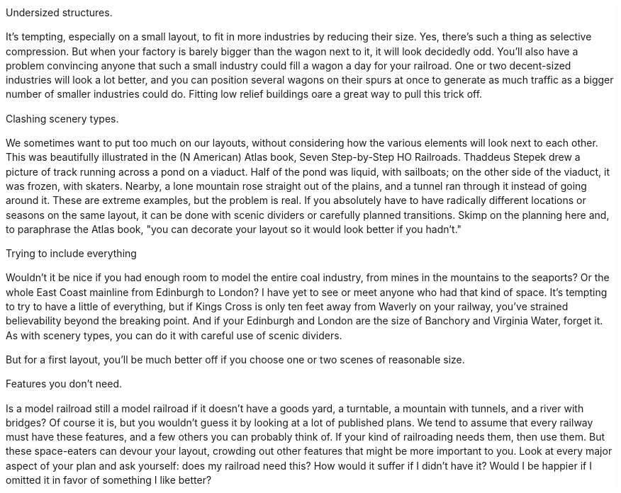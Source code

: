  Undersized structures.
 



 It’s tempting, especially on a small layout, to fit in more industries by reducing their size. Yes, there’s such a thing as selective compression. But when your factory is barely bigger than the wagon next to it, it will look decidedly odd. You’ll also have a problem convincing anyone that such a small industry could fill a wagon a day for your railroad. One or two decent-sized industries will look a lot better, and you can position several wagons on their spurs at once to generate as much traffic as a bigger number of smaller industries could do. Fitting low relief buildings oare a great way to pull this trick off.
 



 Clashing scenery types.
 



 We sometimes want to put too much on our layouts, without considering how the various elements will look next to each other. This was beautifully illustrated in the (N American) Atlas book, Seven Step-by-Step HO Railroads. Thaddeus Stepek drew a picture of track running across a pond on a viaduct. Half of the pond was liquid, with sailboats; on the other side of the viaduct, it was frozen, with skaters. Nearby, a lone mountain rose straight out of the plains, and a tunnel ran through it instead of going around it. These are extreme examples, but the problem is real. If you absolutely have to have radically different locations or seasons on the same layout, it can be done with scenic dividers or carefully planned transitions. Skimp on the planning here and, to paraphrase the Atlas book, "you can decorate your layout so it would look better if you hadn’t."
 



 Trying to include everything
 



 Wouldn’t it be nice if you had enough room to model the entire coal industry, from mines in the mountains to the seaports? Or the whole East Coast mainline from Edinburgh to London? I have yet to see or meet anyone who had that kind of space. It’s tempting to try to have a little of everything, but if Kings Cross is only ten feet away from Waverly on your railway, you’ve strained believability beyond the breaking point. And if your Edinburgh and London are the size of Banchory and Virginia Water, forget it. As with scenery types, you can do it with careful use of scenic dividers.
 
 But for a first layout, you’ll be much better off if you choose one or two scenes of reasonable size.
 




 Features you don’t need.
 



 Is a model railroad still a model railroad if it doesn’t have a goods yard, a turntable, a mountain with tunnels, and a river with bridges? Of course it is, but you wouldn’t guess it by looking at a lot of published plans. We tend to assume that every railway must have these features, and a few others you can probably think of. If your kind of railroading needs them, then use them. But these space-eaters can devour your layout, crowding out other features that might be more important to you. Look at every major aspect of your plan and ask yourself: does my railroad need this? How would it suffer if I didn’t have it? Would I be happier if I omitted it in favor of something I like better?
 